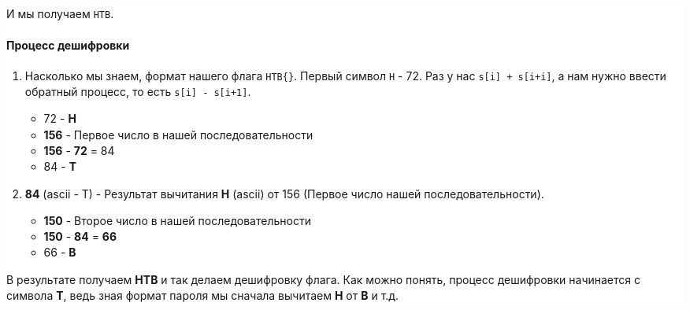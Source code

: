 И мы получаем `HTB`.
#### Процесс дешифровки

1. Насколько мы знаем, формат нашего флага `HTB{}`. Первый символ `H` - 72. Раз у нас `s[i] + s[i+i]`, а нам нужно ввести обратный процесс, то есть `s[i] - s[i+1]`.  

    - 72 - **H** 
    - **156** - Первое число в нашей последовательности
    - **156** - **72** = 84
    - 84 - **T**

2. **84** (ascii - T) - Результат вычитания **H** (ascii) от 156 (Первое число нашей последовательности).
     - **150** - Второе число в нашей последовательности
     - **150** - **84** = **66**
     - 66 - **B**

В результате получаем **HTB** и так делаем дешифровку флага. Как можно понять, процесс дешифровки начинается с символа **T**, ведь зная формат пароля мы сначала вычитаем **H** от **B** и т.д. 






